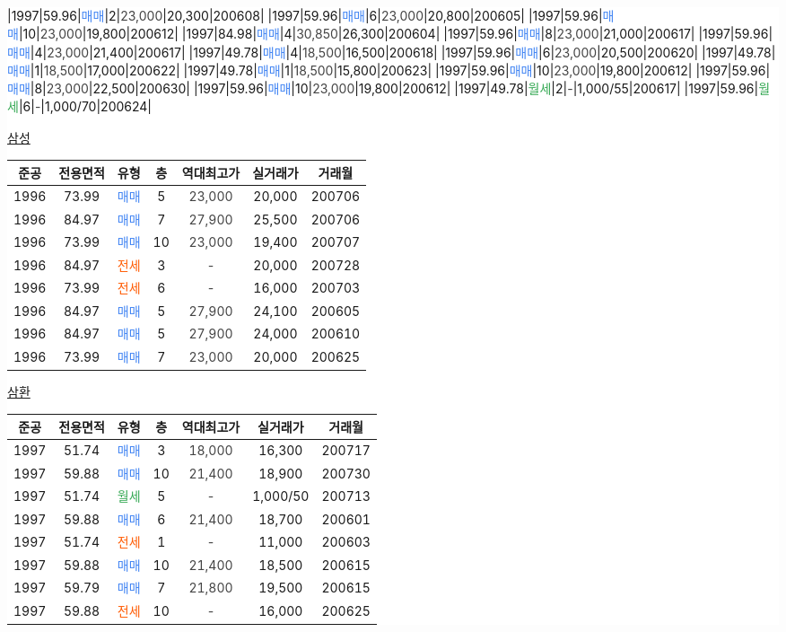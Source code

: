 |1997|59.96|<span style="color:#4285f3">매매</span>|2|<span style="color:#444444">23,000</span>|20,300|200608|
|1997|59.96|<span style="color:#4285f3">매매</span>|6|<span style="color:#444444">23,000</span>|20,800|200605|
|1997|59.96|<span style="color:#4285f3">매매</span>|10|<span style="color:#444444">23,000</span>|19,800|200612|
|1997|84.98|<span style="color:#4285f3">매매</span>|4|<span style="color:#444444">30,850</span>|26,300|200604|
|1997|59.96|<span style="color:#4285f3">매매</span>|8|<span style="color:#444444">23,000</span>|21,000|200617|
|1997|59.96|<span style="color:#4285f3">매매</span>|4|<span style="color:#444444">23,000</span>|21,400|200617|
|1997|49.78|<span style="color:#4285f3">매매</span>|4|<span style="color:#444444">18,500</span>|16,500|200618|
|1997|59.96|<span style="color:#4285f3">매매</span>|6|<span style="color:#444444">23,000</span>|20,500|200620|
|1997|49.78|<span style="color:#4285f3">매매</span>|1|<span style="color:#444444">18,500</span>|17,000|200622|
|1997|49.78|<span style="color:#4285f3">매매</span>|1|<span style="color:#444444">18,500</span>|15,800|200623|
|1997|59.96|<span style="color:#4285f3">매매</span>|10|<span style="color:#444444">23,000</span>|19,800|200612|
|1997|59.96|<span style="color:#4285f3">매매</span>|8|<span style="color:#444444">23,000</span>|22,500|200630|
|1997|59.96|<span style="color:#4285f3">매매</span>|10|<span style="color:#444444">23,000</span>|19,800|200612|
|1997|49.78|<span style="color:#34a853">월세</span>|2|<span style="color:#444444">-</span>|1,000/55|200617|
|1997|59.96|<span style="color:#34a853">월세</span>|6|<span style="color:#444444">-</span>|1,000/70|200624|

[삼성](https://search.naver.com/search.naver?query=%EA%B2%BD%EA%B8%B0%EB%8F%84+%EC%8B%9C%ED%9D%A5%EC%8B%9C+%EC%A0%95%EC%99%95%EB%8F%99+%EC%82%BC%EC%84%B1)

|준공|전용면적|유형|층|역대최고가|실거래가|거래월|
|:---:|:---:|:---:|:---:|:---:|:---:|:---:|
|1996|73.99|<span style="color:#4285f3">매매</span>|5|<span style="color:#444444">23,000</span>|20,000|200706|
|1996|84.97|<span style="color:#4285f3">매매</span>|7|<span style="color:#444444">27,900</span>|25,500|200706|
|1996|73.99|<span style="color:#4285f3">매매</span>|10|<span style="color:#444444">23,000</span>|19,400|200707|
|1996|84.97|<span style="color:#ff5a00">전세</span>|3|<span style="color:#444444">-</span>|20,000|200728|
|1996|73.99|<span style="color:#ff5a00">전세</span>|6|<span style="color:#444444">-</span>|16,000|200703|
|1996|84.97|<span style="color:#4285f3">매매</span>|5|<span style="color:#444444">27,900</span>|24,100|200605|
|1996|84.97|<span style="color:#4285f3">매매</span>|5|<span style="color:#444444">27,900</span>|24,000|200610|
|1996|73.99|<span style="color:#4285f3">매매</span>|7|<span style="color:#444444">23,000</span>|20,000|200625|

[삼환](https://search.naver.com/search.naver?query=%EA%B2%BD%EA%B8%B0%EB%8F%84+%EC%8B%9C%ED%9D%A5%EC%8B%9C+%EC%A0%95%EC%99%95%EB%8F%99+%EC%82%BC%ED%99%98)

|준공|전용면적|유형|층|역대최고가|실거래가|거래월|
|:---:|:---:|:---:|:---:|:---:|:---:|:---:|
|1997|51.74|<span style="color:#4285f3">매매</span>|3|<span style="color:#444444">18,000</span>|16,300|200717|
|1997|59.88|<span style="color:#4285f3">매매</span>|10|<span style="color:#444444">21,400</span>|18,900|200730|
|1997|51.74|<span style="color:#34a853">월세</span>|5|<span style="color:#444444">-</span>|1,000/50|200713|
|1997|59.88|<span style="color:#4285f3">매매</span>|6|<span style="color:#444444">21,400</span>|18,700|200601|
|1997|51.74|<span style="color:#ff5a00">전세</span>|1|<span style="color:#444444">-</span>|11,000|200603|
|1997|59.88|<span style="color:#4285f3">매매</span>|10|<span style="color:#444444">21,400</span>|18,500|200615|
|1997|59.79|<span style="color:#4285f3">매매</span>|7|<span style="color:#444444">21,800</span>|19,500|200615|
|1997|59.88|<span style="color:#ff5a00">전세</span>|10|<span style="color:#444444">-</span>|16,000|200625|